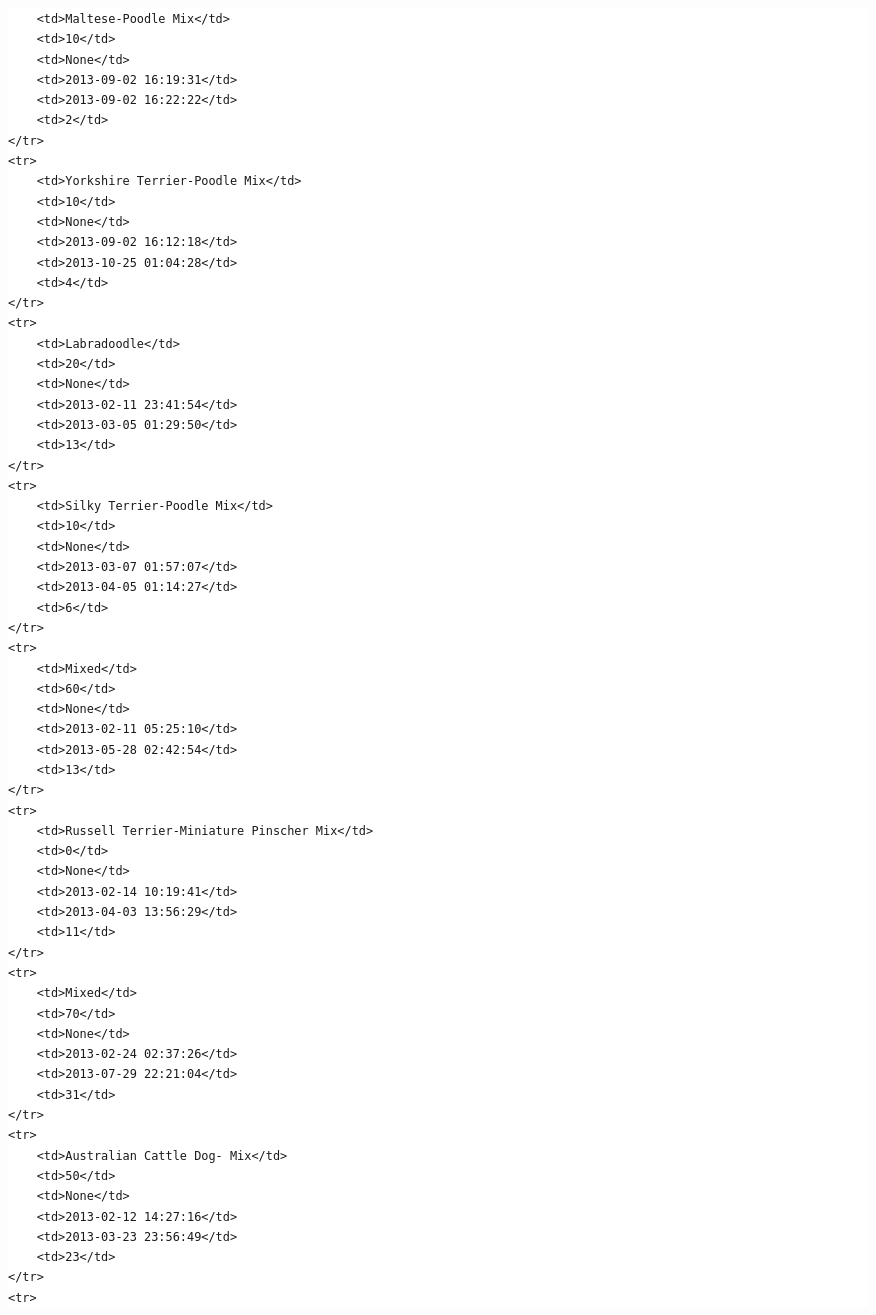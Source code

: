         <td>Maltese-Poodle Mix</td>
        <td>10</td>
        <td>None</td>
        <td>2013-09-02 16:19:31</td>
        <td>2013-09-02 16:22:22</td>
        <td>2</td>
    </tr>
    <tr>
        <td>Yorkshire Terrier-Poodle Mix</td>
        <td>10</td>
        <td>None</td>
        <td>2013-09-02 16:12:18</td>
        <td>2013-10-25 01:04:28</td>
        <td>4</td>
    </tr>
    <tr>
        <td>Labradoodle</td>
        <td>20</td>
        <td>None</td>
        <td>2013-02-11 23:41:54</td>
        <td>2013-03-05 01:29:50</td>
        <td>13</td>
    </tr>
    <tr>
        <td>Silky Terrier-Poodle Mix</td>
        <td>10</td>
        <td>None</td>
        <td>2013-03-07 01:57:07</td>
        <td>2013-04-05 01:14:27</td>
        <td>6</td>
    </tr>
    <tr>
        <td>Mixed</td>
        <td>60</td>
        <td>None</td>
        <td>2013-02-11 05:25:10</td>
        <td>2013-05-28 02:42:54</td>
        <td>13</td>
    </tr>
    <tr>
        <td>Russell Terrier-Miniature Pinscher Mix</td>
        <td>0</td>
        <td>None</td>
        <td>2013-02-14 10:19:41</td>
        <td>2013-04-03 13:56:29</td>
        <td>11</td>
    </tr>
    <tr>
        <td>Mixed</td>
        <td>70</td>
        <td>None</td>
        <td>2013-02-24 02:37:26</td>
        <td>2013-07-29 22:21:04</td>
        <td>31</td>
    </tr>
    <tr>
        <td>Australian Cattle Dog- Mix</td>
        <td>50</td>
        <td>None</td>
        <td>2013-02-12 14:27:16</td>
        <td>2013-03-23 23:56:49</td>
        <td>23</td>
    </tr>
    <tr>